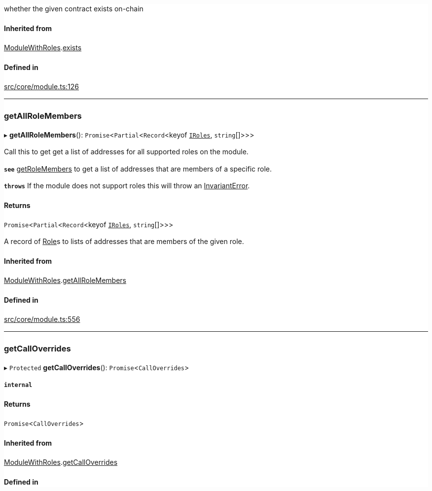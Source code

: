 whether the given contract exists on-chain

#### Inherited from

[ModuleWithRoles](ModuleWithRoles).[exists](ModuleWithRoles#exists)

#### Defined in

[src/core/module.ts:126](https://github.com/PrasoonPratham/nftlabs-sdk-ts/blob/68c3596/src/core/module.ts#L126)

---

### getAllRoleMembers

▸ **getAllRoleMembers**(): `Promise`<`Partial`<`Record`<keyof [`IRoles`](../interfaces/IRoles), `string`[]\>\>\>

Call this to get get a list of addresses for all supported roles on the module.

**`see`** [getRoleMembers](ModuleWithRoles#getrolemembers) to get a list of addresses that are members of a specific role.

**`throws`** If the module does not support roles this will throw an [InvariantError](InvariantError).

#### Returns

`Promise`<`Partial`<`Record`<keyof [`IRoles`](../interfaces/IRoles), `string`[]\>\>\>

A record of [Role](../modules#role)s to lists of addresses that are members of the given role.

#### Inherited from

[ModuleWithRoles](ModuleWithRoles).[getAllRoleMembers](ModuleWithRoles#getallrolemembers)

#### Defined in

[src/core/module.ts:556](https://github.com/PrasoonPratham/nftlabs-sdk-ts/blob/68c3596/src/core/module.ts#L556)

---

### getCallOverrides

▸ `Protected` **getCallOverrides**(): `Promise`<`CallOverrides`\>

**`internal`**

#### Returns

`Promise`<`CallOverrides`\>

#### Inherited from

[ModuleWithRoles](ModuleWithRoles).[getCallOverrides](ModuleWithRoles#getcalloverrides)

#### Defined in
